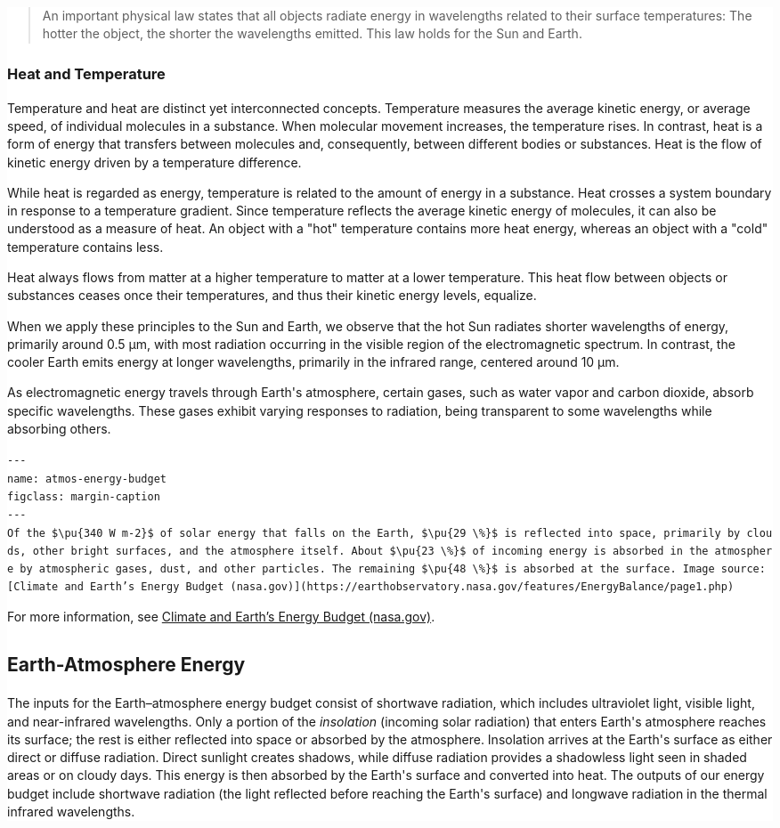 >An important physical law states that all objects radiate energy in wavelengths related to their surface temperatures: The hotter the object, the shorter the wavelengths emitted. This law holds for the Sun and Earth.

### Heat and Temperature

Temperature and heat are distinct yet interconnected concepts. Temperature measures the average kinetic energy, or average speed, of individual molecules in a substance. When molecular movement increases, the temperature rises. In contrast, heat is a form of energy that transfers between molecules and, consequently, between different bodies or substances. Heat is the flow of kinetic energy driven by a temperature difference.

While heat is regarded as energy, temperature is related to the amount of energy in a substance. Heat crosses a system boundary in response to a temperature gradient. Since temperature reflects the average kinetic energy of molecules, it can also be understood as a measure of heat. An object with a "hot" temperature contains more heat energy, whereas an object with a "cold" temperature contains less.

Heat always flows from matter at a higher temperature to matter at a lower temperature. This heat flow between objects or substances ceases once their temperatures, and thus their kinetic energy levels, equalize.

When we apply these principles to the Sun and Earth, we observe that the hot Sun radiates shorter wavelengths of energy, primarily around 0.5 µm, with most radiation occurring in the visible region of the electromagnetic spectrum. In contrast, the cooler Earth emits energy at longer wavelengths, primarily in the infrared range, centered around 10 µm.

As electromagnetic energy travels through Earth's atmosphere, certain gases, such as water vapor and carbon dioxide, absorb specific wavelengths. These gases exhibit varying responses to radiation, being transparent to some wavelengths while absorbing others.

```{figure} https://earthobservatory.nasa.gov/ContentFeature/EnergyBalance/images/reflected_radiation.jpg
---
name: atmos-energy-budget
figclass: margin-caption
---
Of the $\pu{340 W m-2}$ of solar energy that falls on the Earth, $\pu{29 \%}$ is reflected into space, primarily by clouds, other bright surfaces, and the atmosphere itself. About $\pu{23 \%}$ of incoming energy is absorbed in the atmosphere by atmospheric gases, dust, and other particles. The remaining $\pu{48 \%}$ is absorbed at the surface. Image source: [Climate and Earth’s Energy Budget (nasa.gov)](https://earthobservatory.nasa.gov/features/EnergyBalance/page1.php)
```

For more information, see [Climate and Earth’s Energy Budget (nasa.gov)](https://earthobservatory.nasa.gov/features/EnergyBalance/page1.php).

## Earth-Atmosphere Energy

The inputs for the Earth–atmosphere energy budget consist of shortwave radiation, which includes ultraviolet light, visible light, and near-infrared wavelengths. Only a portion of the *insolation* (incoming solar radiation) that enters Earth's atmosphere reaches its surface; the rest is either reflected into space or absorbed by the atmosphere. Insolation arrives at the Earth's surface as either direct or diffuse radiation. Direct sunlight creates shadows, while diffuse radiation provides a shadowless light seen in shaded areas or on cloudy days. This energy is then absorbed by the Earth's surface and converted into heat. The outputs of our energy budget include shortwave radiation (the light reflected before reaching the Earth's surface) and longwave radiation in the thermal infrared wavelengths.

